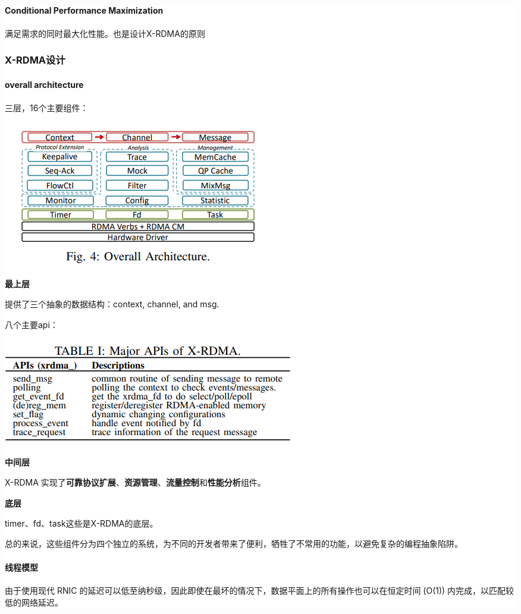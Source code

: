 #### Conditional Performance Maximization

满足需求的同时最大化性能。也是设计X-RDMA的原则

### X-RDMA设计

#### overall architecture

三层，16个主要组件：

![image-20230510161801434](storage-network-paper-read/image-20230510161801434.png)

**最上层**

提供了三个抽象的数据结构：context, channel, and msg.

八个主要api：

![image-20230510162248619](storage-network-paper-read/image-20230510162248619.png)

**中间层**

X-RDMA 实现了**可靠协议扩展**、**资源管理**、**流量控制**和**性能分析**组件。

**底层**

timer、fd、task这些是X-RDMA的底层。

总的来说，这些组件分为四个独立的系统，为不同的开发者带来了便利，牺牲了不常用的功能，以避免复杂的编程抽象陷阱。

#### 线程模型

由于使用现代 RNIC 的延迟可以低至纳秒级，因此即使在最坏的情况下，数据平面上的所有操作也可以在恒定时间 (O(1)) 内完成，以匹配较低的网络延迟。
